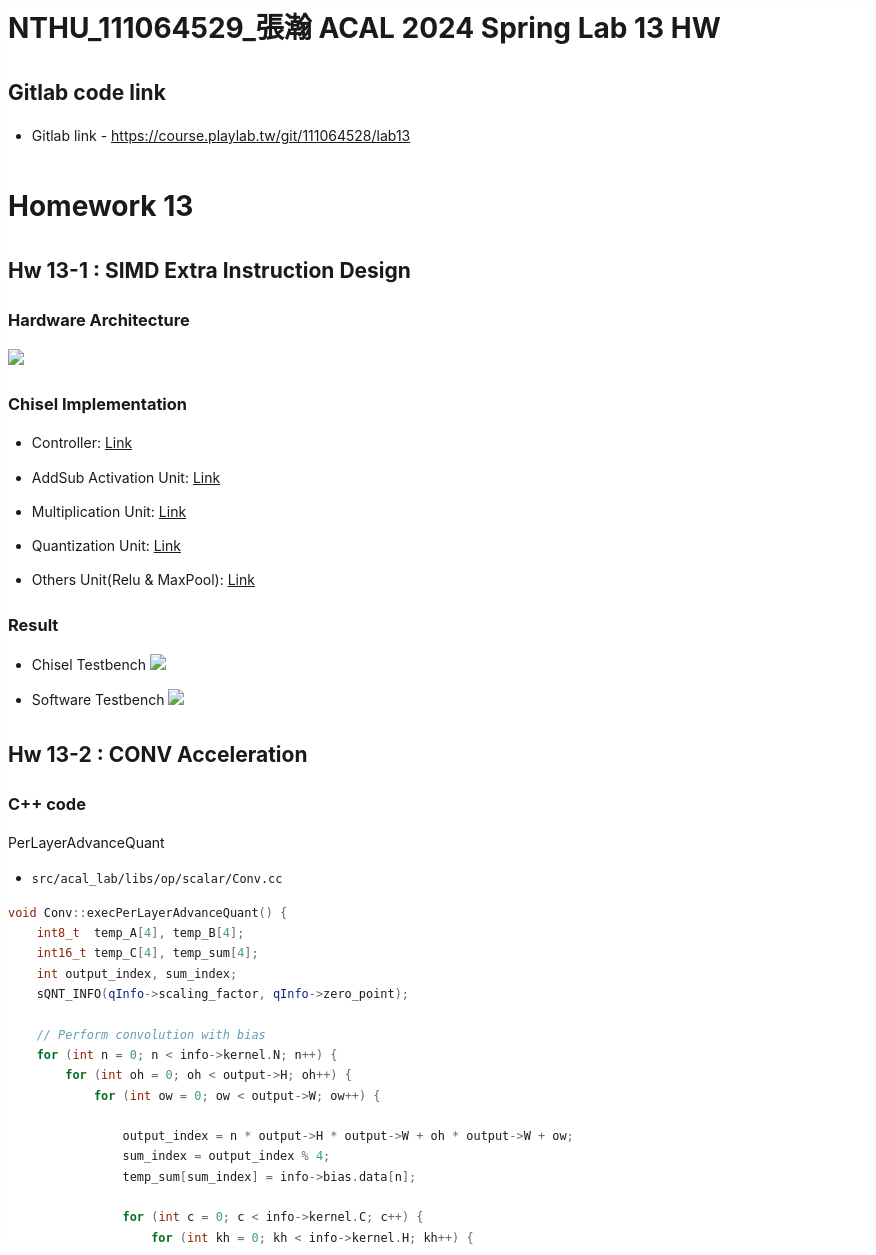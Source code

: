 NTHU_111064529_張瀚 ACAL 2024 Spring Lab 13 HW 
===

## Gitlab code link
- Gitlab link - https://course.playlab.tw/git/111064528/lab13

# Homework 13
## Hw 13-1 : SIMD Extra Instruction Design
### Hardware Architecture
![](https://course.playlab.tw/md/uploads/a46c8bea-f5be-4cb7-a325-c218d0285925.png)



### Chisel Implementation

- Controller: [Link](https://course.playlab.tw/git/111064528/lab13/-/blob/main/chisel/src/main/scala/simd/Controller.scala?ref_type=heads)

- AddSub Activation Unit: [Link](https://course.playlab.tw/git/111064528/lab13/-/blob/main/chisel/src/main/scala/simd/AddSubActivationUnit.scala?ref_type=heads)

- Multiplication Unit: [Link](https://course.playlab.tw/git/111064528/lab13/-/blob/main/chisel/src/main/scala/simd/MulUnit.scala?ref_type=heads)

- Quantization Unit: [Link](https://course.playlab.tw/git/111064528/lab13/-/blob/main/chisel/src/main/scala/simd/QuanUnit.scala?ref_type=heads)

- Others Unit(Relu & MaxPool): [Link](https://course.playlab.tw/git/111064528/lab13/-/blob/main/chisel/src/main/scala/simd/OthersUnit.scala?ref_type=heads)

    
### Result
- Chisel Testbench
![](https://course.playlab.tw/md/uploads/859a2b24-40cf-47ae-b67a-505fad2e95a8.png)

- Software Testbench
![](https://course.playlab.tw/md/uploads/15cd21e4-b231-411d-9a83-5df939c1ddd5.png)

## Hw 13-2 : CONV Acceleration
### C++ code
PerLayerAdvanceQuant

- `src/acal_lab/libs/op/scalar/Conv.cc`
```cpp
void Conv::execPerLayerAdvanceQuant() {
    int8_t  temp_A[4], temp_B[4];
    int16_t temp_C[4], temp_sum[4]; 
    int output_index, sum_index;
    sQNT_INFO(qInfo->scaling_factor, qInfo->zero_point);

    // Perform convolution with bias
    for (int n = 0; n < info->kernel.N; n++) {
        for (int oh = 0; oh < output->H; oh++) {
            for (int ow = 0; ow < output->W; ow++) {

                output_index = n * output->H * output->W + oh * output->W + ow;
                sum_index = output_index % 4;
                temp_sum[sum_index] = info->bias.data[n];

                for (int c = 0; c < info->kernel.C; c++) {
                    for (int kh = 0; kh < info->kernel.H; kh++) {
```